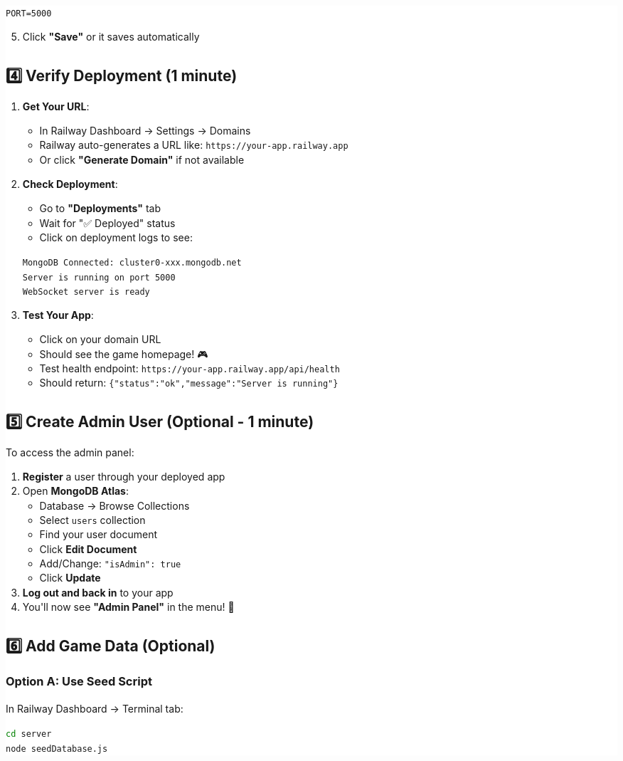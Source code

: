 ```env
PORT=5000
```

5. Click **"Save"** or it saves automatically

## 4️⃣ Verify Deployment (1 minute)

1. **Get Your URL**:
   - In Railway Dashboard → Settings → Domains
   - Railway auto-generates a URL like: `https://your-app.railway.app`
   - Or click **"Generate Domain"** if not available

2. **Check Deployment**:
   - Go to **"Deployments"** tab
   - Wait for "✅ Deployed" status
   - Click on deployment logs to see:
   ```
   MongoDB Connected: cluster0-xxx.mongodb.net
   Server is running on port 5000
   WebSocket server is ready
   ```

3. **Test Your App**:
   - Click on your domain URL
   - Should see the game homepage! 🎮
   - Test health endpoint: `https://your-app.railway.app/api/health`
   - Should return: `{"status":"ok","message":"Server is running"}`

## 5️⃣ Create Admin User (Optional - 1 minute)

To access the admin panel:

1. **Register** a user through your deployed app
2. Open **MongoDB Atlas**:
   - Database → Browse Collections
   - Select `users` collection
   - Find your user document
   - Click **Edit Document**
   - Add/Change: `"isAdmin": true`
   - Click **Update**
3. **Log out and back in** to your app
4. You'll now see **"Admin Panel"** in the menu! 👑

## 6️⃣ Add Game Data (Optional)

### Option A: Use Seed Script

In Railway Dashboard → Terminal tab:
```bash
cd server
node seedDatabase.js
```

